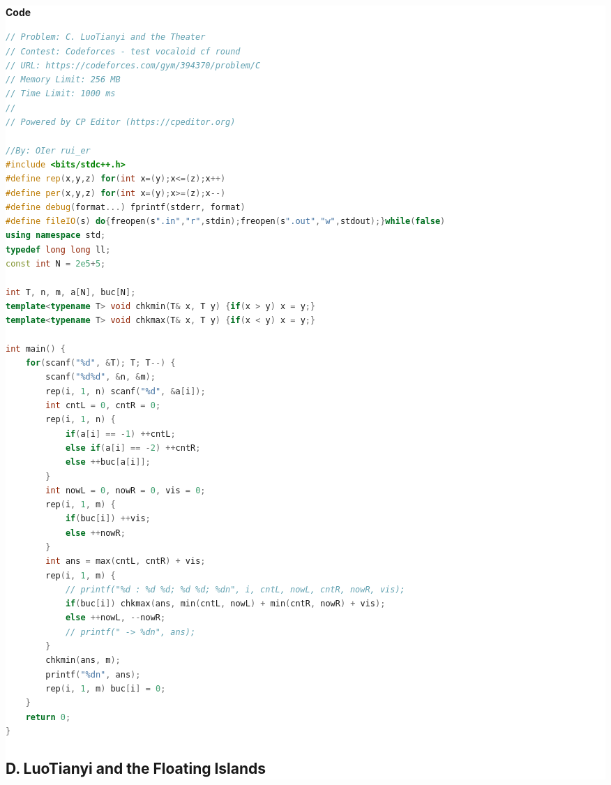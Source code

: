 **Code**
```cpp
// Problem: C. LuoTianyi and the Theater
// Contest: Codeforces - test vocaloid cf round
// URL: https://codeforces.com/gym/394370/problem/C
// Memory Limit: 256 MB
// Time Limit: 1000 ms
// 
// Powered by CP Editor (https://cpeditor.org)

//By: OIer rui_er
#include <bits/stdc++.h>
#define rep(x,y,z) for(int x=(y);x<=(z);x++)
#define per(x,y,z) for(int x=(y);x>=(z);x--)
#define debug(format...) fprintf(stderr, format)
#define fileIO(s) do{freopen(s".in","r",stdin);freopen(s".out","w",stdout);}while(false)
using namespace std;
typedef long long ll;
const int N = 2e5+5;

int T, n, m, a[N], buc[N];
template<typename T> void chkmin(T& x, T y) {if(x > y) x = y;}
template<typename T> void chkmax(T& x, T y) {if(x < y) x = y;}

int main() {
	for(scanf("%d", &T); T; T--) {
		scanf("%d%d", &n, &m);
		rep(i, 1, n) scanf("%d", &a[i]);
		int cntL = 0, cntR = 0;
		rep(i, 1, n) {
			if(a[i] == -1) ++cntL;
			else if(a[i] == -2) ++cntR;
			else ++buc[a[i]];
		}
		int nowL = 0, nowR = 0, vis = 0;
		rep(i, 1, m) {
			if(buc[i]) ++vis;
			else ++nowR;
		}
		int ans = max(cntL, cntR) + vis;
		rep(i, 1, m) {
			// printf("%d : %d %d; %d %d; %dn", i, cntL, nowL, cntR, nowR, vis);
			if(buc[i]) chkmax(ans, min(cntL, nowL) + min(cntR, nowR) + vis);
			else ++nowL, --nowR;
			// printf(" -> %dn", ans);
		}
		chkmin(ans, m);
		printf("%dn", ans);
		rep(i, 1, m) buc[i] = 0;
	}
	return 0;
}
```
D. LuoTianyi and the Floating Islands
-------------------------------------
